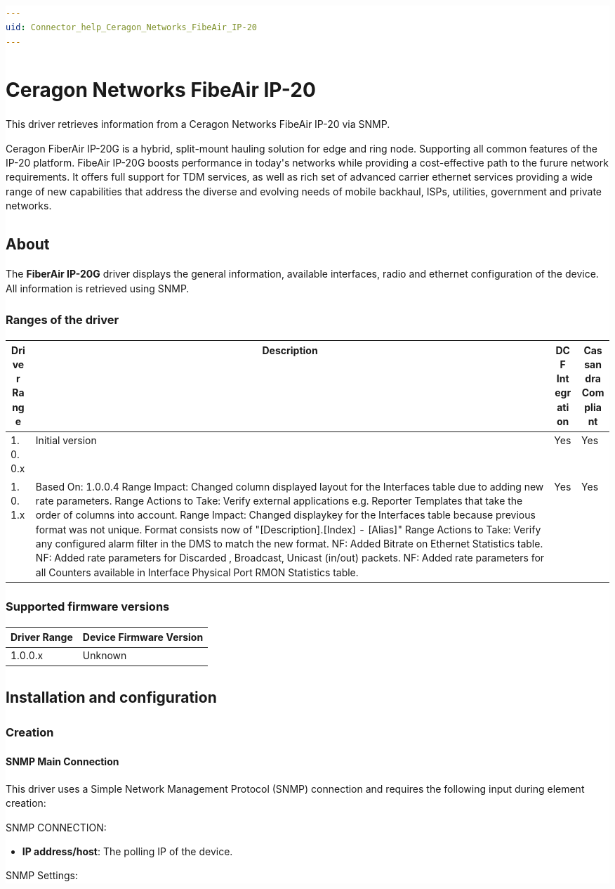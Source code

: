 ```yaml
---
uid: Connector_help_Ceragon_Networks_FibeAir_IP-20
---
```


# Ceragon Networks FibeAir IP-20

This driver retrieves information from a Ceragon Networks FibeAir IP-20 via SNMP.

Ceragon FiberAir IP-20G is a hybrid, split-mount hauling solution for edge and ring node. Supporting all common features of the IP-20 platform. FibeAir IP-20G boosts performance in today's networks while providing a cost-effective path to the furure network requirements. It offers full support for TDM services, as well as rich set of advanced carrier ethernet services providing a wide range of new capabilities that address the diverse and evolving needs of mobile backhaul, ISPs, utilities, government and private networks.

## About

The **FiberAir IP-20G** driver displays the general information, available interfaces, radio and ethernet configuration of the device. All information is retrieved using SNMP.

### Ranges of the driver

| **Driver Range** | **Description**                                                                                                                                                                                                                                                                                                                                                                                                                                                                                                                                                                                                                                                                                                                                           | **DCF Integration** | **Cassandra Compliant** |
|------------------|-----------------------------------------------------------------------------------------------------------------------------------------------------------------------------------------------------------------------------------------------------------------------------------------------------------------------------------------------------------------------------------------------------------------------------------------------------------------------------------------------------------------------------------------------------------------------------------------------------------------------------------------------------------------------------------------------------------------------------------------------------------|---------------------|-------------------------|
| 1.0.0.x          | Initial version                                                                                                                                                                                                                                                                                                                                                                                                                                                                                                                                                                                                                                                                                                                                           | Yes                 | Yes                     |
| 1.0.1.x          | Based On: 1.0.0.4 Range Impact: Changed column displayed layout for the Interfaces table due to adding new rate parameters. Range Actions to Take: Verify external applications e.g. Reporter Templates that take the order of columns into account. Range Impact: Changed displaykey for the Interfaces table because previous format was not unique. Format consists now of "\[Description\].\[Index\] - \[Alias\]" Range Actions to Take: Verify any configured alarm filter in the DMS to match the new format. NF: Added Bitrate on Ethernet Statistics table. NF: Added rate parameters for Discarded , Broadcast, Unicast (in/out) packets. NF: Added rate parameters for all Counters available in Interface Physical Port RMON Statistics table. | Yes                 | Yes                     |

### Supported firmware versions

| **Driver Range** | **Device Firmware Version** |
|------------------|-----------------------------|
| 1.0.0.x          | Unknown                     |

## Installation and configuration

### Creation

#### SNMP Main Connection

This driver uses a Simple Network Management Protocol (SNMP) connection and requires the following input during element creation:

SNMP CONNECTION:

- **IP address/host**: The polling IP of the device.

SNMP Settings:
